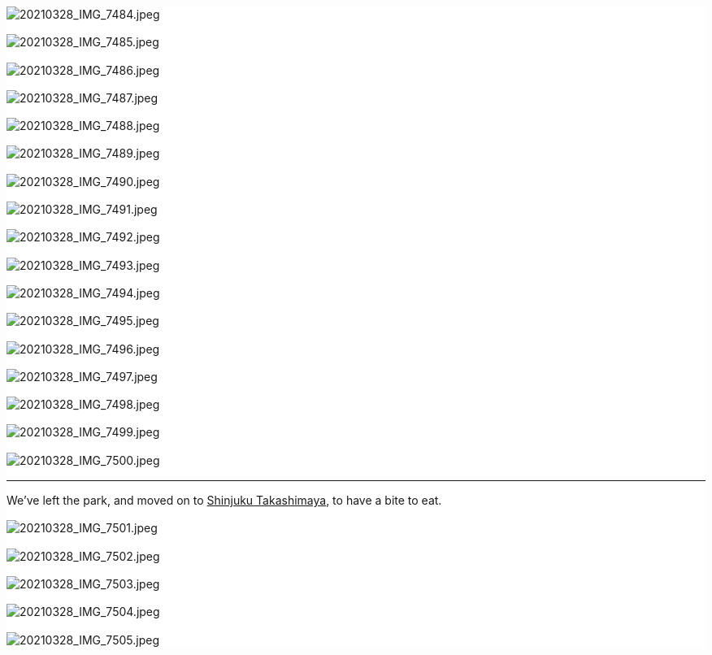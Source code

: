 ![20210328_IMG_7484.jpeg](20210328_IMG_7484.jpeg)

![20210328_IMG_7485.jpeg](20210328_IMG_7485.jpeg)

![20210328_IMG_7486.jpeg](20210328_IMG_7486.jpeg)

![20210328_IMG_7487.jpeg](20210328_IMG_7487.jpeg)

![20210328_IMG_7488.jpeg](20210328_IMG_7488.jpeg)

![20210328_IMG_7489.jpeg](20210328_IMG_7489.jpeg)

![20210328_IMG_7490.jpeg](20210328_IMG_7490.jpeg)

![20210328_IMG_7491.jpeg](20210328_IMG_7491.jpeg)

![20210328_IMG_7492.jpeg](20210328_IMG_7492.jpeg)

![20210328_IMG_7493.jpeg](20210328_IMG_7493.jpeg)

![20210328_IMG_7494.jpeg](20210328_IMG_7494.jpeg)

![20210328_IMG_7495.jpeg](20210328_IMG_7495.jpeg)

![20210328_IMG_7496.jpeg](20210328_IMG_7496.jpeg)

![20210328_IMG_7497.jpeg](20210328_IMG_7497.jpeg)

![20210328_IMG_7498.jpeg](20210328_IMG_7498.jpeg)

![20210328_IMG_7499.jpeg](20210328_IMG_7499.jpeg)

![20210328_IMG_7500.jpeg](20210328_IMG_7500.jpeg)

<hr />

We’ve left the park, and moved on to <a href="https://goo.gl/maps/5AFzzrLrZywVZWLD8">Shinjuku Takashimaya</a>, to have a bite to eat.

![20210328_IMG_7501.jpeg](20210328_IMG_7501.jpeg)

![20210328_IMG_7502.jpeg](20210328_IMG_7502.jpeg)

![20210328_IMG_7503.jpeg](20210328_IMG_7503.jpeg)

![20210328_IMG_7504.jpeg](20210328_IMG_7504.jpeg)

![20210328_IMG_7505.jpeg](20210328_IMG_7505.jpeg)
